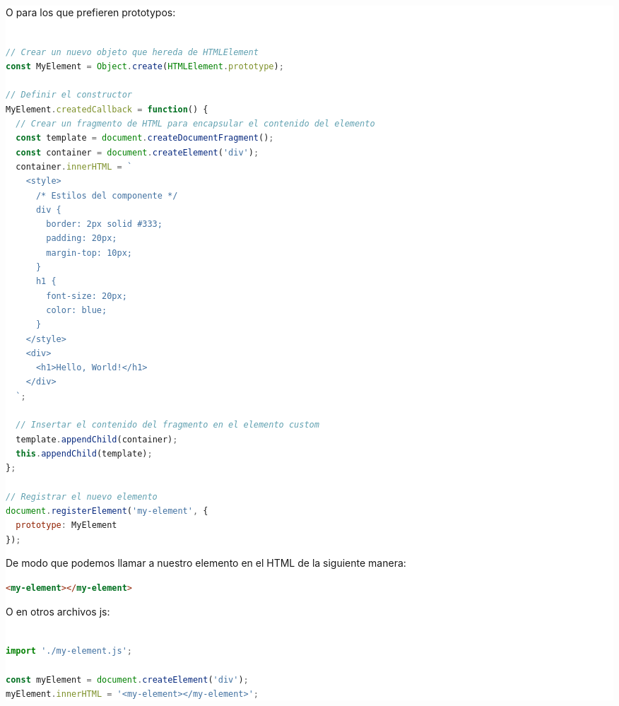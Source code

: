 O para los que prefieren prototypos:

```javascript

// Crear un nuevo objeto que hereda de HTMLElement
const MyElement = Object.create(HTMLElement.prototype);

// Definir el constructor
MyElement.createdCallback = function() {
  // Crear un fragmento de HTML para encapsular el contenido del elemento
  const template = document.createDocumentFragment();
  const container = document.createElement('div');
  container.innerHTML = `
    <style>
      /* Estilos del componente */
      div {
        border: 2px solid #333;
        padding: 20px;
        margin-top: 10px;
      }
      h1 {
        font-size: 20px;
        color: blue;
      }
    </style>
    <div>
      <h1>Hello, World!</h1>
    </div>
  `;
  
  // Insertar el contenido del fragmento en el elemento custom
  template.appendChild(container);
  this.appendChild(template);
};

// Registrar el nuevo elemento
document.registerElement('my-element', {
  prototype: MyElement
});
```

De modo que podemos llamar a nuestro elemento en el HTML de la siguiente manera:

```html
<my-element></my-element>
```

O en otros archivos js:

```javascript

import './my-element.js';

const myElement = document.createElement('div');
myElement.innerHTML = '<my-element></my-element>';

```
